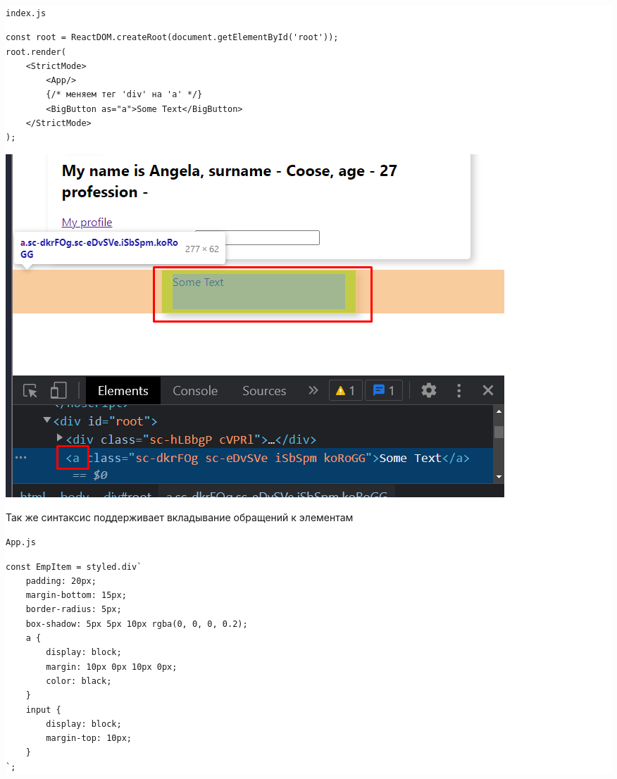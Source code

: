 `index.js`
```JSX
const root = ReactDOM.createRoot(document.getElementById('root'));  
root.render(  
    <StrictMode>  
        <App/>  
        {/* меняем тег 'div' на 'a' */}
        <BigButton as="a">Some Text</BigButton>  
    </StrictMode>  
);
```

![](_png/e9bd1b8cf10216a32f0988be05dd443b.png)

Так же синтаксис поддерживает вкладывание обращений к элементам

`App.js`
```JSX
const EmpItem = styled.div`  
    padding: 20px;    
    margin-bottom: 15px;    
    border-radius: 5px;    
    box-shadow: 5px 5px 10px rgba(0, 0, 0, 0.2);  
    a {  
        display: block;        
        margin: 10px 0px 10px 0px;        
        color: black;  
    }    
    input {  
        display: block;        
        margin-top: 10px;    
    }
`;
```
